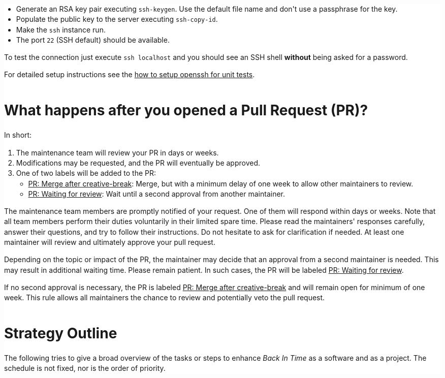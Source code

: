- Generate an RSA key pair executing `ssh-keygen`. Use the default file name
  and don't use a passphrase for the key.
- Populate the public key to the server executing `ssh-copy-id`.
- Make the `ssh` instance run.
- The port `22` (SSH default) should be available.

To test the connection just execute `ssh localhost` and you should see an
SSH shell **without** being asked for a password.

For detailed setup instructions see the
[how to setup openssh for unit tests](common/doc-dev/3_How_to_set_up_openssh_server_for_ssh_unit_tests.md).

# What happens after you opened a Pull Request (PR)?
In short:
1. The maintenance team will review your PR in days or weeks.
2. Modifications may be requested, and the PR will eventually be approved.
3. One of two labels will be added to the PR:
   - [PR: Merge after creative-break](https://github.com/bit-team/backintime/labels/PR%3A%20Merge%20after%20creative-break):
     Merge, but with a minimum delay of one week to allow other maintainers to review.
   - [PR: Waiting for review](https://github.com/bit-team/backintime/labels/PR%3A%20Waiting%20for%20review):
     Wait until a second approval from another maintainer.

The maintenance team members are promptly notified of your request. One of
them will respond within days or weeks. Note that all team members perform
their duties voluntarily in their limited spare time.
Please read the maintainers' responses carefully, answer their questions, and
try to follow their instructions. Do not hesitate to ask for clarification if
needed. At least one maintainer will review and ultimately approve your pull
request.

Depending on the topic or impact of the PR, the maintainer may decide
that an approval from a second maintainer is needed. This may result in
additional waiting time. Please remain patient. In such cases, the PR will be
labeled
[PR: Waiting for review](https://github.com/bit-team/backintime/labels/PR%3A%20Waiting%20for%20review). 

If no second approval is necessary, the PR is labeled
[PR: Merge after creative-break](https://github.com/bit-team/backintime/labels/PR%3A%20Merge%20after%20creative-break)
and will remain open for minimum of one week. This rule allows all maintainers
the chance to review and potentially veto the pull request.

# Strategy Outline
The following tries to give a broad overview of the tasks or steps to
enhance _Back In Time_ as a software and as a project. The schedule is
not fixed, nor is the order of priority.

